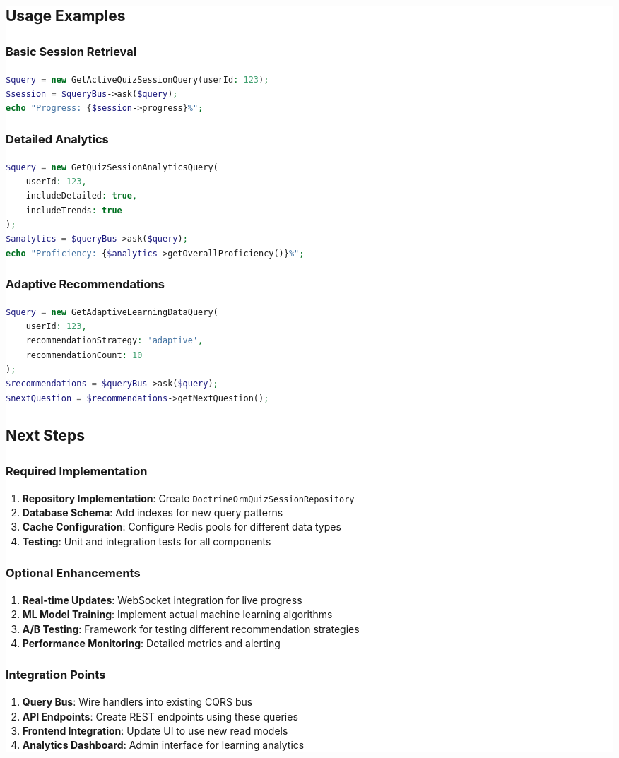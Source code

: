 ## Usage Examples

### Basic Session Retrieval
```php
$query = new GetActiveQuizSessionQuery(userId: 123);
$session = $queryBus->ask($query);
echo "Progress: {$session->progress}%";
```

### Detailed Analytics
```php
$query = new GetQuizSessionAnalyticsQuery(
    userId: 123,
    includeDetailed: true,
    includeTrends: true
);
$analytics = $queryBus->ask($query);
echo "Proficiency: {$analytics->getOverallProficiency()}%";
```

### Adaptive Recommendations
```php
$query = new GetAdaptiveLearningDataQuery(
    userId: 123,
    recommendationStrategy: 'adaptive',
    recommendationCount: 10
);
$recommendations = $queryBus->ask($query);
$nextQuestion = $recommendations->getNextQuestion();
```

## Next Steps

### Required Implementation
1. **Repository Implementation**: Create `DoctrineOrmQuizSessionRepository`
2. **Database Schema**: Add indexes for new query patterns
3. **Cache Configuration**: Configure Redis pools for different data types
4. **Testing**: Unit and integration tests for all components

### Optional Enhancements
1. **Real-time Updates**: WebSocket integration for live progress
2. **ML Model Training**: Implement actual machine learning algorithms
3. **A/B Testing**: Framework for testing different recommendation strategies
4. **Performance Monitoring**: Detailed metrics and alerting

### Integration Points
1. **Query Bus**: Wire handlers into existing CQRS bus
2. **API Endpoints**: Create REST endpoints using these queries
3. **Frontend Integration**: Update UI to use new read models
4. **Analytics Dashboard**: Admin interface for learning analytics
